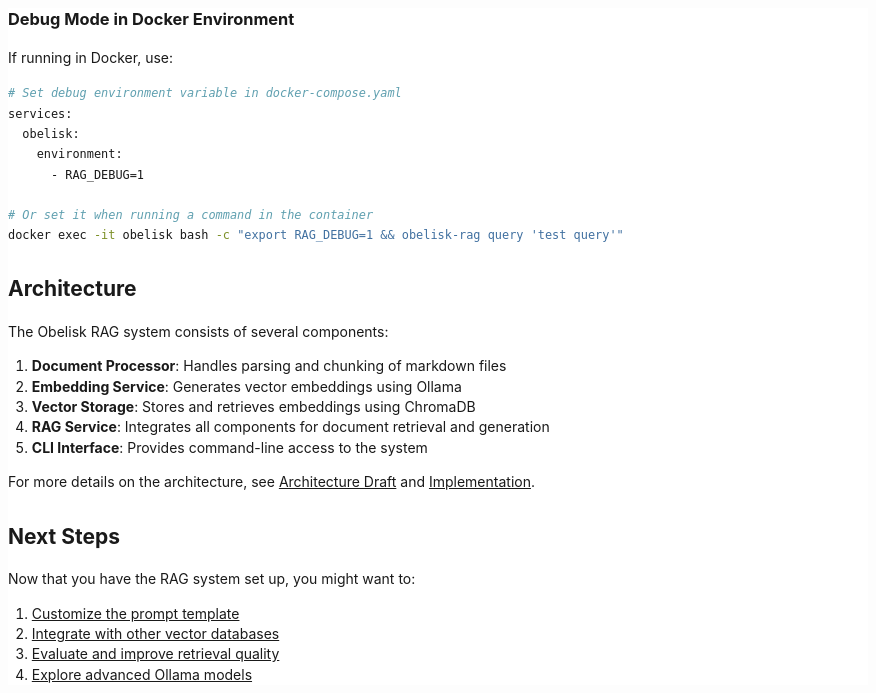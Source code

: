 ### Debug Mode in Docker Environment

If running in Docker, use:

```bash
# Set debug environment variable in docker-compose.yaml
services:
  obelisk:
    environment:
      - RAG_DEBUG=1

# Or set it when running a command in the container
docker exec -it obelisk bash -c "export RAG_DEBUG=1 && obelisk-rag query 'test query'"
```

## Architecture

The Obelisk RAG system consists of several components:

1. **Document Processor**: Handles parsing and chunking of markdown files
2. **Embedding Service**: Generates vector embeddings using Ollama
3. **Vector Storage**: Stores and retrieves embeddings using ChromaDB
4. **RAG Service**: Integrates all components for document retrieval and generation
5. **CLI Interface**: Provides command-line access to the system

For more details on the architecture, see [Architecture Draft](architecture-draft.md) and [Implementation](implementation.md).

## Next Steps

Now that you have the RAG system set up, you might want to:

1. [Customize the prompt template](query-pipeline.md#customizing-prompts)
2. [Integrate with other vector databases](vector-database.md#alternative-databases)
3. [Evaluate and improve retrieval quality](evaluation.md)
4. [Explore advanced Ollama models](ollama-integration.md#advanced-models)
